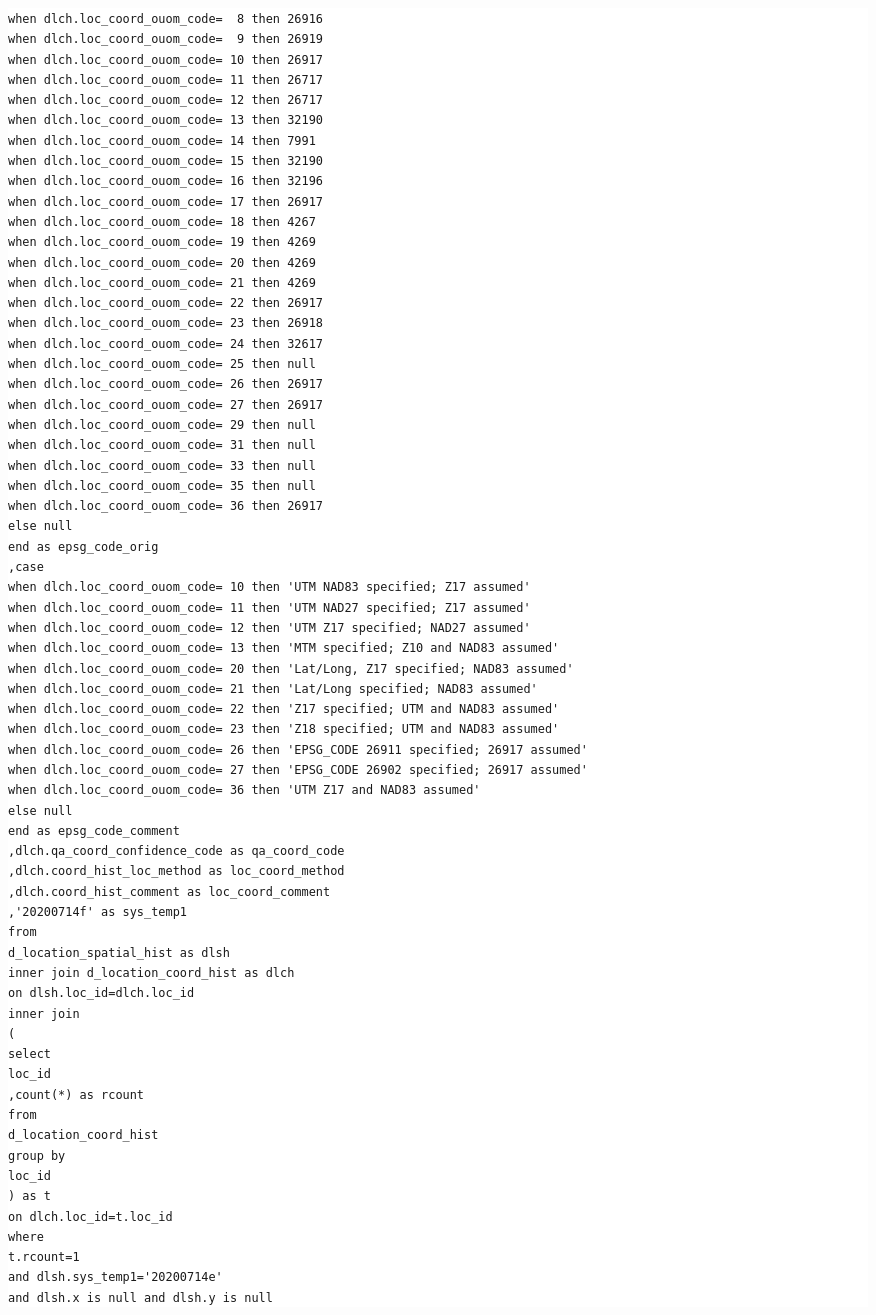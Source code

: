     when dlch.loc_coord_ouom_code=  8 then 26916
    when dlch.loc_coord_ouom_code=  9 then 26919
    when dlch.loc_coord_ouom_code= 10 then 26917
    when dlch.loc_coord_ouom_code= 11 then 26717
    when dlch.loc_coord_ouom_code= 12 then 26717
    when dlch.loc_coord_ouom_code= 13 then 32190
    when dlch.loc_coord_ouom_code= 14 then 7991
    when dlch.loc_coord_ouom_code= 15 then 32190
    when dlch.loc_coord_ouom_code= 16 then 32196
    when dlch.loc_coord_ouom_code= 17 then 26917
    when dlch.loc_coord_ouom_code= 18 then 4267
    when dlch.loc_coord_ouom_code= 19 then 4269
    when dlch.loc_coord_ouom_code= 20 then 4269
    when dlch.loc_coord_ouom_code= 21 then 4269
    when dlch.loc_coord_ouom_code= 22 then 26917
    when dlch.loc_coord_ouom_code= 23 then 26918
    when dlch.loc_coord_ouom_code= 24 then 32617
    when dlch.loc_coord_ouom_code= 25 then null
    when dlch.loc_coord_ouom_code= 26 then 26917
    when dlch.loc_coord_ouom_code= 27 then 26917
    when dlch.loc_coord_ouom_code= 29 then null
    when dlch.loc_coord_ouom_code= 31 then null
    when dlch.loc_coord_ouom_code= 33 then null
    when dlch.loc_coord_ouom_code= 35 then null
    when dlch.loc_coord_ouom_code= 36 then 26917
    else null
    end as epsg_code_orig
    ,case
    when dlch.loc_coord_ouom_code= 10 then 'UTM NAD83 specified; Z17 assumed'
    when dlch.loc_coord_ouom_code= 11 then 'UTM NAD27 specified; Z17 assumed'
    when dlch.loc_coord_ouom_code= 12 then 'UTM Z17 specified; NAD27 assumed'
    when dlch.loc_coord_ouom_code= 13 then 'MTM specified; Z10 and NAD83 assumed'
    when dlch.loc_coord_ouom_code= 20 then 'Lat/Long, Z17 specified; NAD83 assumed'
    when dlch.loc_coord_ouom_code= 21 then 'Lat/Long specified; NAD83 assumed'
    when dlch.loc_coord_ouom_code= 22 then 'Z17 specified; UTM and NAD83 assumed'
    when dlch.loc_coord_ouom_code= 23 then 'Z18 specified; UTM and NAD83 assumed'
    when dlch.loc_coord_ouom_code= 26 then 'EPSG_CODE 26911 specified; 26917 assumed'
    when dlch.loc_coord_ouom_code= 27 then 'EPSG_CODE 26902 specified; 26917 assumed'
    when dlch.loc_coord_ouom_code= 36 then 'UTM Z17 and NAD83 assumed'
    else null
    end as epsg_code_comment
    ,dlch.qa_coord_confidence_code as qa_coord_code 
    ,dlch.coord_hist_loc_method as loc_coord_method
    ,dlch.coord_hist_comment as loc_coord_comment
    ,'20200714f' as sys_temp1
    from 
    d_location_spatial_hist as dlsh
    inner join d_location_coord_hist as dlch
    on dlsh.loc_id=dlch.loc_id
    inner join
    (
    select
    loc_id
    ,count(*) as rcount
    from 
    d_location_coord_hist
    group by
    loc_id
    ) as t
    on dlch.loc_id=t.loc_id
    where
    t.rcount=1
    and dlsh.sys_temp1='20200714e'
    and dlsh.x is null and dlsh.y is null